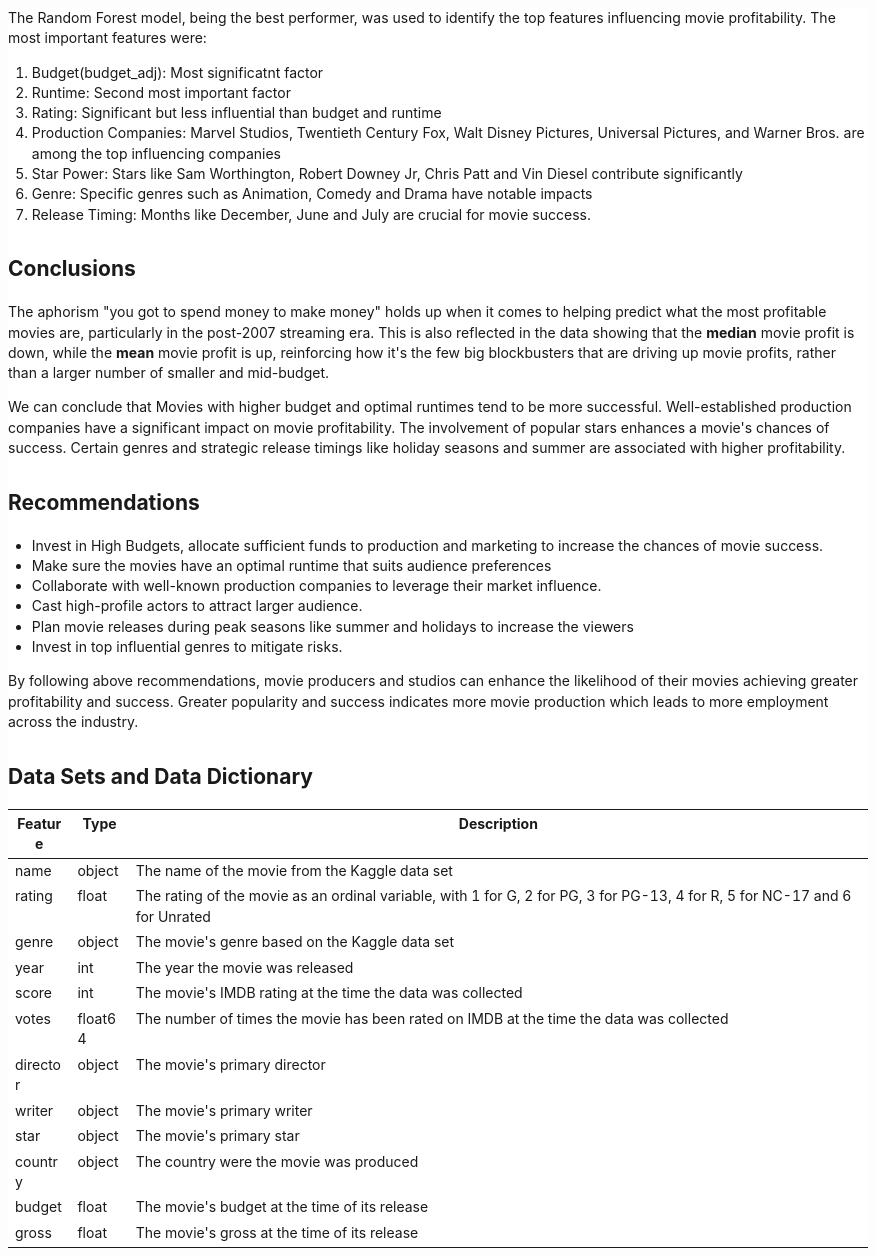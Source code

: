 The Random Forest model, being the best performer, was used to identify the top features influencing movie profitability. The most important features were:

1. Budget(budget_adj): Most significatnt factor
2. Runtime: Second most important factor
3. Rating: Significant but less influential than budget and runtime
4. Production Companies: Marvel Studios, Twentieth Century Fox, Walt Disney Pictures, Universal Pictures, and Warner Bros. are among the top influencing companies 
5. Star Power: Stars like Sam Worthington, Robert Downey Jr, Chris Patt and Vin Diesel contribute significantly
6. Genre: Specific genres such as Animation, Comedy and Drama have notable impacts
7. Release Timing: Months like December, June and July are crucial for movie success.

## Conclusions

The aphorism "you got to spend money to make money" holds up when it comes to helping predict what the most profitable movies are, particularly in the post-2007 streaming era. This is also reflected in the data showing that the **median** movie profit is down, while the **mean** movie profit is up, reinforcing how it's the few big blockbusters that are driving up movie profits, rather than a larger number of smaller and mid-budget.

We can conclude that Movies with higher budget and optimal runtimes tend to be more successful. Well-established production companies have a significant impact on movie profitability. The involvement of popular stars enhances a movie's chances of success. Certain genres and strategic release timings like holiday seasons and summer are associated with higher profitability.

## Recommendations
- Invest in High Budgets, allocate sufficient funds to production and marketing to increase the chances of movie success.
- Make sure the movies have an optimal runtime that suits audience preferences
- Collaborate with well-known production companies to leverage their market influence.
- Cast high-profile actors to attract larger audience.
- Plan movie releases during peak seasons like summer and holidays to increase the viewers
- Invest in top influential genres to  mitigate risks.

By following above recommendations, movie producers and studios can enhance the likelihood of their movies achieving greater profitability and success. Greater popularity and success indicates more movie production which leads to more employment across the industry.

## Data Sets and Data Dictionary

|Feature|Type|Description|
|---|---|---|
|name|object|The name of the movie from the Kaggle data set|
|rating|float|The rating of the movie as an ordinal variable, with 1 for G, 2 for PG, 3 for PG-13, 4 for R, 5 for NC-17 and 6 for Unrated|
|genre|object|The movie's genre based on the Kaggle data set|
|year|int|The year the movie was released|
|score|int|The movie's IMDB rating at the time the data was collected|
|votes|float64|The number of times the movie has been rated on IMDB at the time the data was collected|
|director|object|The movie's primary director|
|writer|object|The movie's primary writer|
|star|object|The movie's primary star|
|country|object|The country were the movie was produced|
|budget|float|The movie's budget at the time of its release|
|gross|float|The movie's gross at the time of its release |